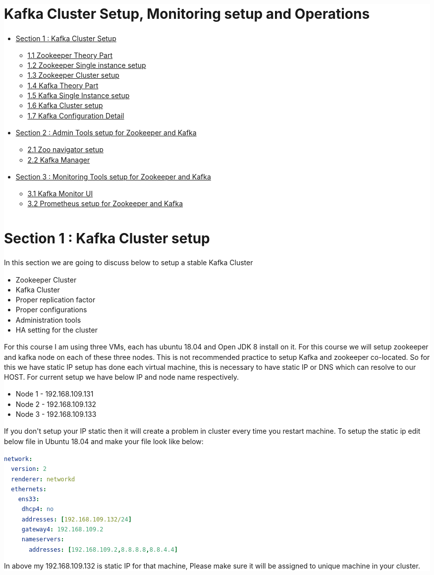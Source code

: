 # Kafka Cluster Setup, Monitoring setup and Operations

* [Section 1 : Kafka Cluster Setup](#section-1--kafka-cluster-setup)
    * [1.1 Zookeeper Theory Part](#11-zookeeper-theory-part)
    * [1.2 Zookeeper Single instance setup](#12-zookeeper-single-instance-setup)
    * [1.3 Zookeeper Cluster setup](#13-zookeeper-cluster-setup)
    * [1.4 Kafka Theory Part](#14-kafka-theory-part)
    * [1.5 Kafka Single Instance setup](#15-kafka-single-instance-setup)
    * [1.6 Kafka Cluster setup](#16-kafka-cluster-setup)
    * [1.7 Kafka Configuration Detail](#17-kafka-performance-and-configuration-detail)

* [Section 2 : Admin Tools setup for Zookeeper and Kafka](#section-2--admin-tools-setup-for-zookeeper-and-kafka)
    * [2.1 Zoo navigator setup](#21-zoo-navigator-setup)
    * [2.2 Kafka Manager](#22-kafka-manager)

* [Section 3 : Monitoring Tools setup for Zookeeper and Kafka](#section-3--monitoring-tools-setup-for-zookeeper-and-kafka)
    * [3.1 Kafka Monitor UI](#31-kafka-monitor-ui)
    * [3.2 Prometheus setup for Zookeeper and Kafka](#32-prometheus-setup-for-zookeeper-and-kafka)




# Section 1 : Kafka Cluster setup
In this section we are going to discuss below to setup a stable Kafka Cluster
* Zookeeper Cluster
* Kafka Cluster
* Proper replication factor
* Proper configurations
* Administration tools
* HA setting for the cluster

For this course I am using three VMs, each has ubuntu 18.04 and Open JDK 8 install on it. For this course we will 
setup zookeeper and kafka node on each of these three nodes. This is not recommended practice to setup Kafka and
zookeeper co-located. So for this we have static IP setup has done each virtual machine, this is necessary to have
static IP or DNS which can resolve to our HOST. For current setup we have below IP and node name respectively.
* Node 1 - 192.168.109.131
* Node 2 - 192.168.109.132
* Node 3 - 192.168.109.133

If you don't setup your IP static then it will create a problem in cluster every time you restart machine. To setup the 
static ip edit below file in Ubuntu 18.04 and make your file look like below:
```yaml
network:
  version: 2
  renderer: networkd
  ethernets:
    ens33:
     dhcp4: no
     addresses: [192.168.109.132/24]
     gateway4: 192.168.109.2
     nameservers:
       addresses: [192.168.109.2,8.8.8.8,8.8.4.4]
```
In above my 192.168.109.132 is static IP for that machine, Please make sure it will be assigned to unique machine in
your cluster.
